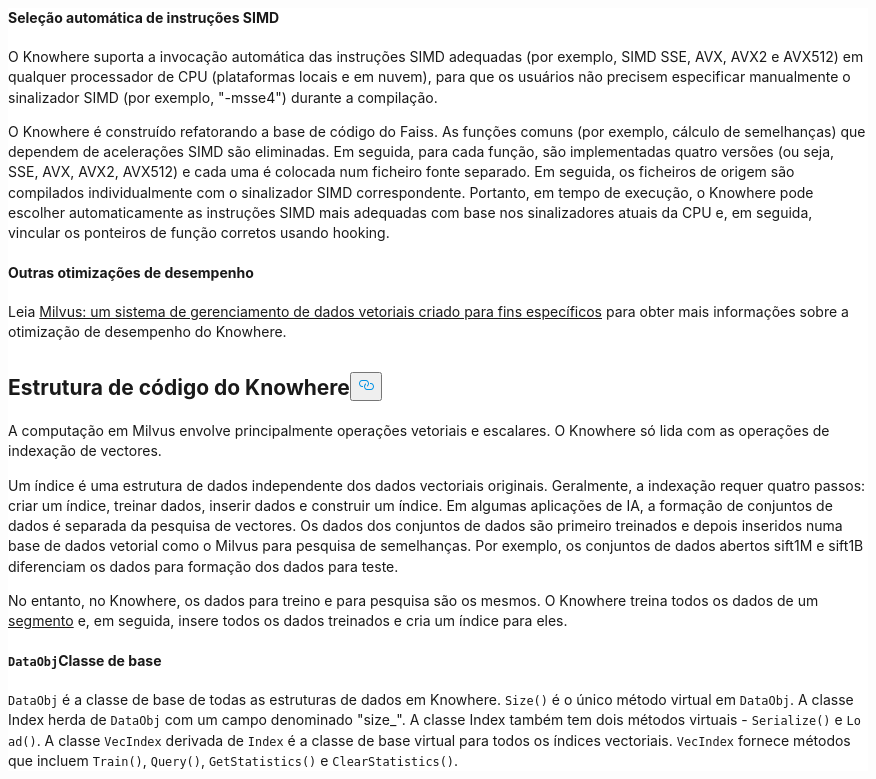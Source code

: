 <h4 id="Automatic-SIMD-instruction-selection" class="common-anchor-header">Seleção automática de instruções SIMD</h4><p>O Knowhere suporta a invocação automática das instruções SIMD adequadas (por exemplo, SIMD SSE, AVX, AVX2 e AVX512) em qualquer processador de CPU (plataformas locais e em nuvem), para que os usuários não precisem especificar manualmente o sinalizador SIMD (por exemplo, "-msse4") durante a compilação.</p>
<p>O Knowhere é construído refatorando a base de código do Faiss. As funções comuns (por exemplo, cálculo de semelhanças) que dependem de acelerações SIMD são eliminadas. Em seguida, para cada função, são implementadas quatro versões (ou seja, SSE, AVX, AVX2, AVX512) e cada uma é colocada num ficheiro fonte separado. Em seguida, os ficheiros de origem são compilados individualmente com o sinalizador SIMD correspondente. Portanto, em tempo de execução, o Knowhere pode escolher automaticamente as instruções SIMD mais adequadas com base nos sinalizadores atuais da CPU e, em seguida, vincular os ponteiros de função corretos usando hooking.</p>
<h4 id="Other-performance-optimization" class="common-anchor-header">Outras otimizações de desempenho</h4><p>Leia <a href="https://www.cs.purdue.edu/homes/csjgwang/pubs/SIGMOD21_Milvus.pdf">Milvus: um sistema de gerenciamento de dados vetoriais criado para fins específicos</a> para obter mais informações sobre a otimização de desempenho do Knowhere.</p>
<h2 id="Knowhere-code-structure" class="common-anchor-header">Estrutura de código do Knowhere<button data-href="#Knowhere-code-structure" class="anchor-icon" translate="no">
      <svg translate="no"
        aria-hidden="true"
        focusable="false"
        height="20"
        version="1.1"
        viewBox="0 0 16 16"
        width="16"
      >
        <path
          fill="#0092E4"
          fill-rule="evenodd"
          d="M4 9h1v1H4c-1.5 0-3-1.69-3-3.5S2.55 3 4 3h4c1.45 0 3 1.69 3 3.5 0 1.41-.91 2.72-2 3.25V8.59c.58-.45 1-1.27 1-2.09C10 5.22 8.98 4 8 4H4c-.98 0-2 1.22-2 2.5S3 9 4 9zm9-3h-1v1h1c1 0 2 1.22 2 2.5S13.98 12 13 12H9c-.98 0-2-1.22-2-2.5 0-.83.42-1.64 1-2.09V6.25c-1.09.53-2 1.84-2 3.25C6 11.31 7.55 13 9 13h4c1.45 0 3-1.69 3-3.5S14.5 6 13 6z"
        ></path>
      </svg>
    </button></h2><p>A computação em Milvus envolve principalmente operações vetoriais e escalares. O Knowhere só lida com as operações de indexação de vectores.</p>
<p>Um índice é uma estrutura de dados independente dos dados vectoriais originais. Geralmente, a indexação requer quatro passos: criar um índice, treinar dados, inserir dados e construir um índice. Em algumas aplicações de IA, a formação de conjuntos de dados é separada da pesquisa de vectores. Os dados dos conjuntos de dados são primeiro treinados e depois inseridos numa base de dados vetorial como o Milvus para pesquisa de semelhanças. Por exemplo, os conjuntos de dados abertos sift1M e sift1B diferenciam os dados para formação dos dados para teste.</p>
<p>No entanto, no Knowhere, os dados para treino e para pesquisa são os mesmos. O Knowhere treina todos os dados de um <a href="https://milvus.io/blog/deep-dive-1-milvus-architecture-overview.md#Segments">segmento</a> e, em seguida, insere todos os dados treinados e cria um índice para eles.</p>
<h4 id="DataObj-base-class" class="common-anchor-header"><code translate="no">DataObj</code>Classe de base</h4><p><code translate="no">DataObj</code> é a classe de base de todas as estruturas de dados em Knowhere. <code translate="no">Size()</code> é o único método virtual em <code translate="no">DataObj</code>. A classe Index herda de <code translate="no">DataObj</code> com um campo denominado &quot;size_&quot;. A classe Index também tem dois métodos virtuais - <code translate="no">Serialize()</code> e <code translate="no">Load()</code>. A classe <code translate="no">VecIndex</code> derivada de <code translate="no">Index</code> é a classe de base virtual para todos os índices vectoriais. <code translate="no">VecIndex</code> fornece métodos que incluem <code translate="no">Train()</code>, <code translate="no">Query()</code>, <code translate="no">GetStatistics()</code> e <code translate="no">ClearStatistics()</code>.</p>
<p>
  